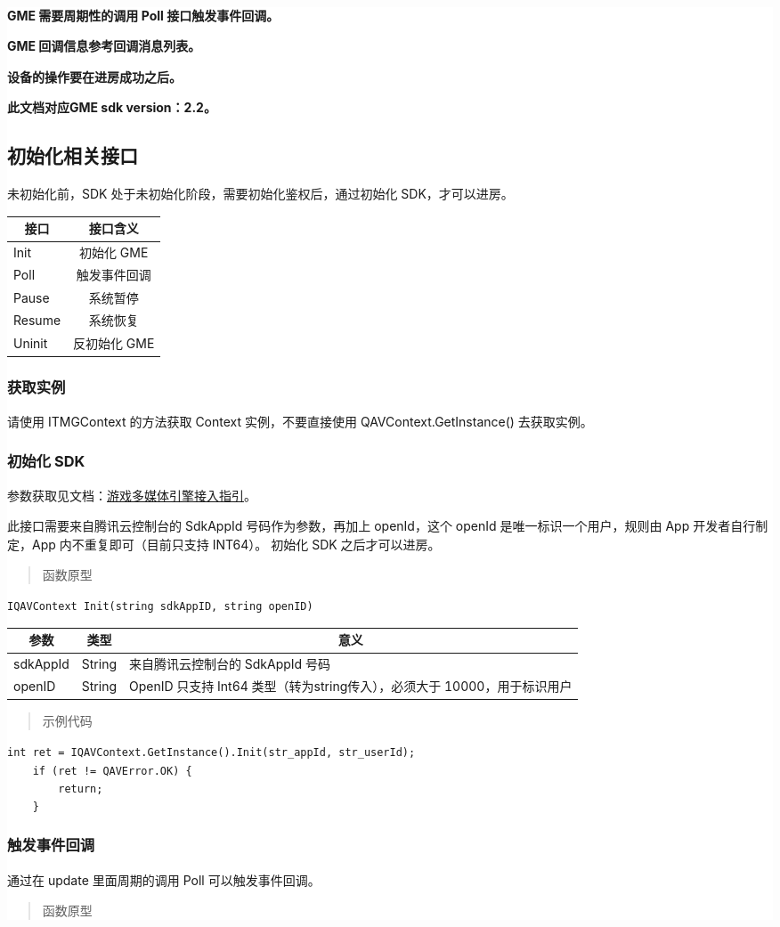 **GME 需要周期性的调用 Poll 接口触发事件回调。**

**GME 回调信息参考回调消息列表。**

**设备的操作要在进房成功之后。**

**此文档对应GME sdk version：2.2。**

## 初始化相关接口
未初始化前，SDK 处于未初始化阶段，需要初始化鉴权后，通过初始化 SDK，才可以进房。

|接口     | 接口含义   |
| ------------- |:-------------:|
|Init    	|初始化 GME	|
|Poll    	|触发事件回调	|
|Pause   	|系统暂停	|
|Resume 	|系统恢复	|
|Uninit    	|反初始化 GME 	|

### 获取实例
请使用 ITMGContext 的方法获取 Context 实例，不要直接使用 QAVContext.GetInstance() 去获取实例。


### 初始化 SDK

参数获取见文档：[游戏多媒体引擎接入指引](/GME%20Introduction.md)。

此接口需要来自腾讯云控制台的 SdkAppId 号码作为参数，再加上 openId，这个 openId 是唯一标识一个用户，规则由 App 开发者自行制定，App 内不重复即可（目前只支持 INT64）。
初始化 SDK 之后才可以进房。

> 函数原型

```
IQAVContext Init(string sdkAppID, string openID)
```
|参数     | 类型         |意义|
| ------------- |:-------------:|-------------|
| sdkAppId    	|String  |来自腾讯云控制台的 SdkAppId 号码						|
| openID    	|String  |OpenID 只支持 Int64 类型（转为string传入），必须大于 10000，用于标识用户 	|
> 示例代码  

```
int ret = IQAVContext.GetInstance().Init(str_appId, str_userId);
	if (ret != QAVError.OK) {
		return;
	}
```

### 触发事件回调
通过在 update 里面周期的调用 Poll 可以触发事件回调。
> 函数原型
